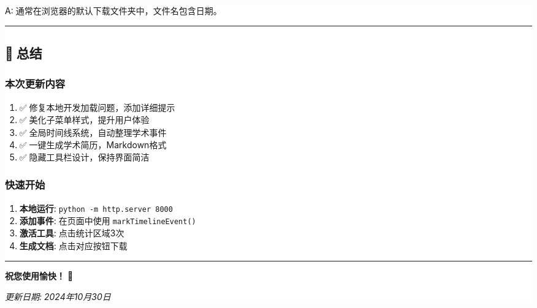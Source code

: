 A: 通常在浏览器的默认下载文件夹中，文件名包含日期。

---

## 🎯 总结

### 本次更新内容

1. ✅ 修复本地开发加载问题，添加详细提示
2. ✅ 美化子菜单样式，提升用户体验
3. ✅ 全局时间线系统，自动整理学术事件
4. ✅ 一键生成学术简历，Markdown格式
5. ✅ 隐藏工具栏设计，保持界面简洁

### 快速开始

1. **本地运行**: `python -m http.server 8000`
2. **添加事件**: 在页面中使用 `markTimelineEvent()`
3. **激活工具**: 点击统计区域3次
4. **生成文档**: 点击对应按钮下载

---

**祝您使用愉快！** 🎉

*更新日期: 2024年10月30日*

